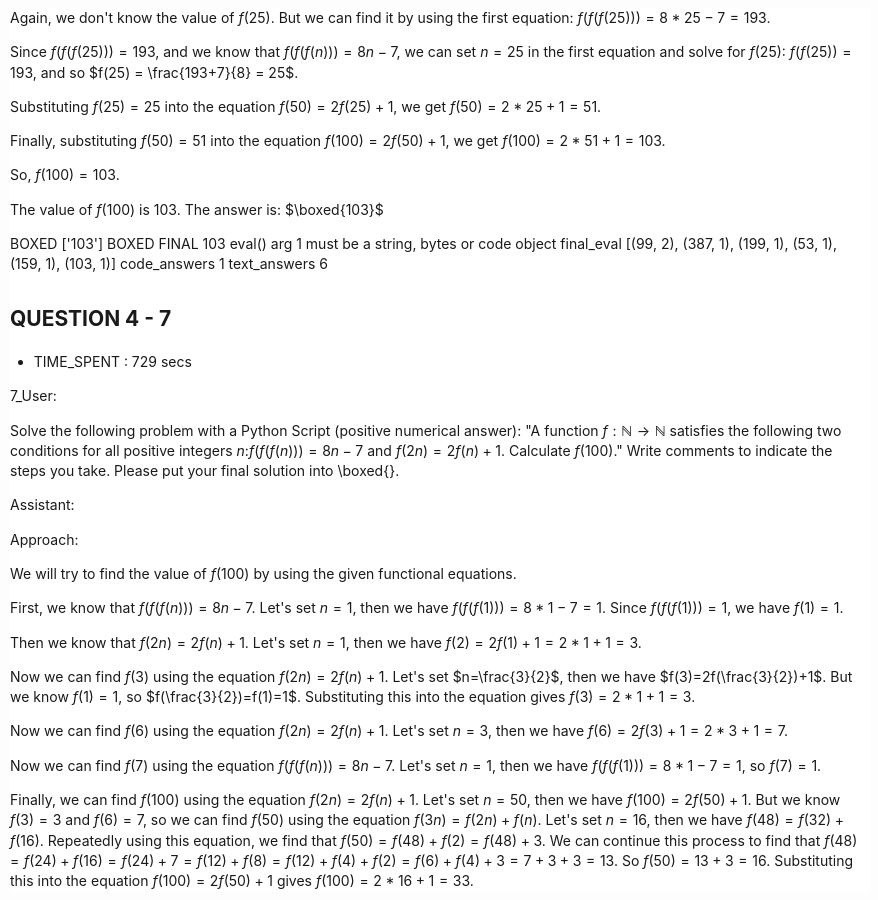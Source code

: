 Again, we don't know the value of $f(25)$. But we can find it by using the first equation: $f(f(f(25)))=8*25-7=193$.

Since $f(f(f(25)))=193$, and we know that $f(f(f(n)))=8n-7$, we can set $n=25$ in the first equation and solve for $f(25)$: $f(f(25))=193$, and so $f(25) = \frac{193+7}{8} = 25$.

Substituting $f(25) = 25$ into the equation $f(50) = 2f(25) + 1$, we get $f(50) = 2*25 + 1 = 51$.

Finally, substituting $f(50) = 51$ into the equation $f(100) = 2f(50) + 1$, we get $f(100) = 2*51 + 1 = 103$.

So, $f(100) = 103$.

The value of $f(100)$ is $103$. The answer is: $\boxed{103}$

BOXED ['103']
BOXED FINAL 103
eval() arg 1 must be a string, bytes or code object final_eval
[(99, 2), (387, 1), (199, 1), (53, 1), (159, 1), (103, 1)]
code_answers 1 text_answers 6



## QUESTION 4 - 7 
- TIME_SPENT : 729 secs

7_User:

Solve the following problem with a Python Script (positive numerical answer):
"A function $f: \mathbb N \to \mathbb N$ satisfies the following two conditions for all positive integers $n$:$f(f(f(n)))=8n-7$ and $f(2n)=2f(n)+1$. Calculate $f(100)$."
Write comments to indicate the steps you take. Please put your final solution into \boxed{}.

Assistant:

Approach:


We will try to find the value of $f(100)$ by using the given functional equations.

First, we know that $f(f(f(n)))=8n-7$. Let's set $n=1$, then we have $f(f(f(1)))=8*1-7=1$. Since $f(f(f(1)))=1$, we have $f(1)=1$.

Then we know that $f(2n)=2f(n)+1$. Let's set $n=1$, then we have $f(2)=2f(1)+1=2*1+1=3$.

Now we can find $f(3)$ using the equation $f(2n)=2f(n)+1$. Let's set $n=\frac{3}{2}$, then we have $f(3)=2f(\frac{3}{2})+1$. But we know $f(1)=1$, so $f(\frac{3}{2})=f(1)=1$. Substituting this into the equation gives $f(3)=2*1+1=3$.

Now we can find $f(6)$ using the equation $f(2n)=2f(n)+1$. Let's set $n=3$, then we have $f(6)=2f(3)+1=2*3+1=7$.

Now we can find $f(7)$ using the equation $f(f(f(n)))=8n-7$. Let's set $n=1$, then we have $f(f(f(1)))=8*1-7=1$, so $f(7)=1$.

Finally, we can find $f(100)$ using the equation $f(2n)=2f(n)+1$. Let's set $n=50$, then we have $f(100)=2f(50)+1$. But we know $f(3)=3$ and $f(6)=7$, so we can find $f(50)$ using the equation $f(3n)=f(2n)+f(n)$. Let's set $n=16$, then we have $f(48)=f(32)+f(16)$. Repeatedly using this equation, we find that $f(50)=f(48)+f(2)=f(48)+3$. We can continue this process to find that $f(48)=f(24)+f(16)=f(24)+7=f(12)+f(8)=f(12)+f(4)+f(2)=f(6)+f(4)+3=7+3+3=13$. So $f(50)=13+3=16$. Substituting this into the equation $f(100)=2f(50)+1$ gives $f(100)=2*16+1=33$.
